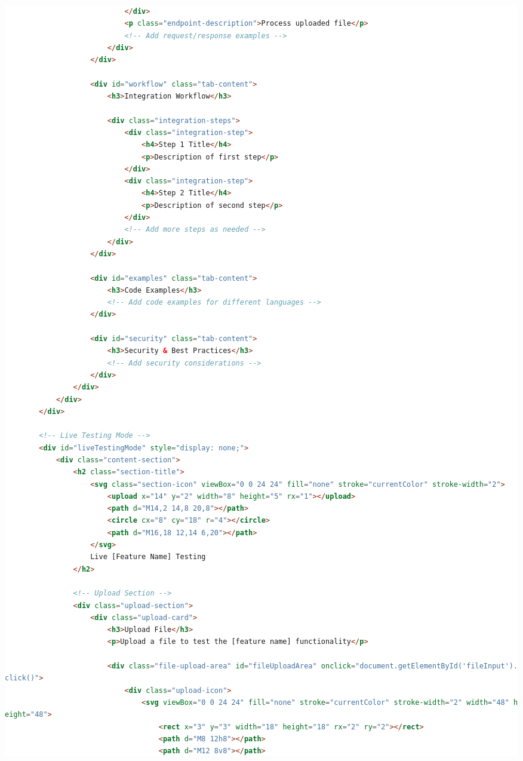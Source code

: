 ```html
                            </div>
                            <p class="endpoint-description">Process uploaded file</p>
                            <!-- Add request/response examples -->
                        </div>
                    </div>

                    <div id="workflow" class="tab-content">
                        <h3>Integration Workflow</h3>

                        <div class="integration-steps">
                            <div class="integration-step">
                                <h4>Step 1 Title</h4>
                                <p>Description of first step</p>
                            </div>
                            <div class="integration-step">
                                <h4>Step 2 Title</h4>
                                <p>Description of second step</p>
                            </div>
                            <!-- Add more steps as needed -->
                        </div>
                    </div>

                    <div id="examples" class="tab-content">
                        <h3>Code Examples</h3>
                        <!-- Add code examples for different languages -->
                    </div>

                    <div id="security" class="tab-content">
                        <h3>Security & Best Practices</h3>
                        <!-- Add security considerations -->
                    </div>
                </div>
            </div>
        </div>

        <!-- Live Testing Mode -->
        <div id="liveTestingMode" style="display: none;">
            <div class="content-section">
                <h2 class="section-title">
                    <svg class="section-icon" viewBox="0 0 24 24" fill="none" stroke="currentColor" stroke-width="2">
                        <upload x="14" y="2" width="8" height="5" rx="1"></upload>
                        <path d="M14,2 14,8 20,8"></path>
                        <circle cx="8" cy="18" r="4"></circle>
                        <path d="M16,18 12,14 6,20"></path>
                    </svg>
                    Live [Feature Name] Testing
                </h2>

                <!-- Upload Section -->
                <div class="upload-section">
                    <div class="upload-card">
                        <h3>Upload File</h3>
                        <p>Upload a file to test the [feature name] functionality</p>

                        <div class="file-upload-area" id="fileUploadArea" onclick="document.getElementById('fileInput').click()">
                            <div class="upload-icon">
                                <svg viewBox="0 0 24 24" fill="none" stroke="currentColor" stroke-width="2" width="48" height="48">
                                    <rect x="3" y="3" width="18" height="18" rx="2" ry="2"></rect>
                                    <path d="M8 12h8"></path>
                                    <path d="M12 8v8"></path>
```